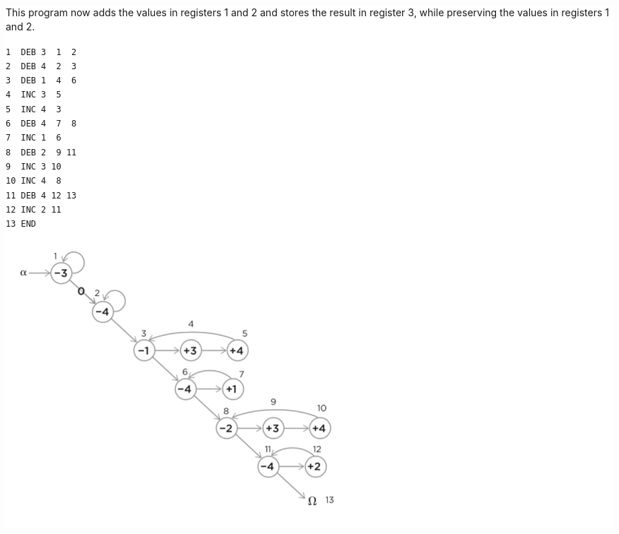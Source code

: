 This program now adds the values in registers 1 and 2 and stores the result in register 3, while preserving the values in registers 1 and 2. 

```
1  DEB 3  1  2
2  DEB 4  2  3
3  DEB 1  4  6
4  INC 3  5
5  INC 4  3
6  DEB 4  7  8
7  INC 1  6
8  DEB 2  9 11
9  INC 3 10
10 INC 4  8
11 DEB 4 12 13
12 INC 2 11
13 END
```

<img src="Images/FlowGraphNonDestrADD123.png" width="500"/>
